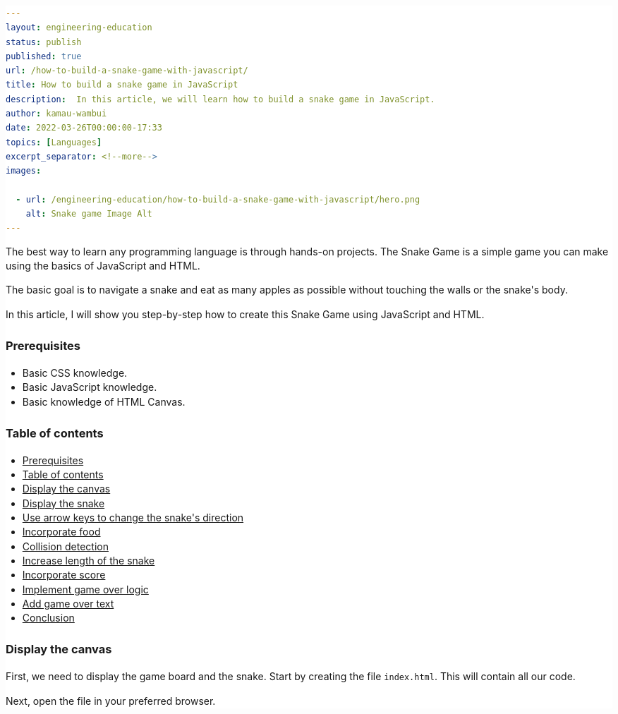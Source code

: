```yaml
---
layout: engineering-education
status: publish
published: true
url: /how-to-build-a-snake-game-with-javascript/
title: How to build a snake game in JavaScript
description:  In this article, we will learn how to build a snake game in JavaScript.
author: kamau-wambui
date: 2022-03-26T00:00:00-17:33
topics: [Languages]
excerpt_separator: <!--more-->
images:

  - url: /engineering-education/how-to-build-a-snake-game-with-javascript/hero.png
    alt: Snake game Image Alt
---
```

The best way to learn any programming language is through hands-on projects. The Snake Game is a simple game you can make using the basics of JavaScript and HTML.

The basic goal is to navigate a snake and eat as many apples as possible without touching the walls or the snake's body.

In this article, I will show you step-by-step how to create this Snake Game using JavaScript and HTML.

### Prerequisites
- Basic CSS knowledge.
- Basic JavaScript knowledge.
- Basic knowledge of HTML Canvas.

### Table of contents
- [Prerequisites](#prerequisites)
- [Table of contents](#table-of-contents)
- [Display the canvas](#display-the-canvas)
- [Display the snake](#display-the-snake)
- [Use arrow keys to change the snake's direction](#use-arrow-keys-to-change-the-snakes-direction)
- [Incorporate food](#incorporate-food)
- [Collision detection](#collision-detection)
- [Increase length of the snake](#increase-length-of-the-snake)
- [Incorporate score](#incorporate-score)
- [Implement game over logic](#implement-game-over-logic)
- [Add game over text](#add-game-over-text)
- [Conclusion](#conclusion)

### Display the canvas
First, we need to display the game board and the snake. Start by creating the file `index.html`. This will contain all our code. 

Next, open the file in your preferred browser.
